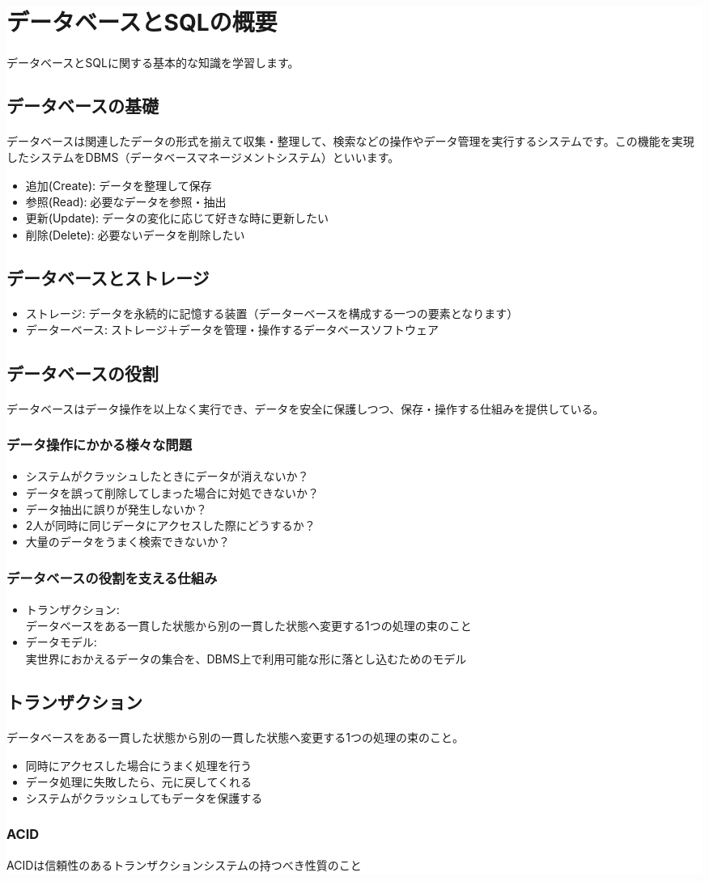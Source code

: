 # データベースとSQLの概要

データベースとSQLに関する基本的な知識を学習します。


## データベースの基礎

データベースは関連したデータの形式を揃えて収集・整理して、検索などの操作やデータ管理を実行するシステムです。この機能を実現したシステムをDBMS（データベースマネージメントシステム）といいます。

- 追加(Create): データを整理して保存
- 参照(Read): 必要なデータを参照・抽出
- 更新(Update): データの変化に応じて好きな時に更新したい
- 削除(Delete): 必要ないデータを削除したい


## データベースとストレージ

- ストレージ: データを永続的に記憶する装置（データーベースを構成する一つの要素となります）
- データーベース: ストレージ＋データを管理・操作するデータベースソフトウェア


## データベースの役割

データベースはデータ操作を以上なく実行でき、データを安全に保護しつつ、保存・操作する仕組みを提供している。


### データ操作にかかる様々な問題

- システムがクラッシュしたときにデータが消えないか？
- データを誤って削除してしまった場合に対処できないか？
- データ抽出に誤りが発生しないか？
- 2人が同時に同じデータにアクセスした際にどうするか？
- 大量のデータをうまく検索できないか？


### データベースの役割を支える仕組み

- トランザクション:  
  データベースをある一貫した状態から別の一貫した状態へ変更する1つの処理の束のこと
- データモデル:  
  実世界におかえるデータの集合を、DBMS上で利用可能な形に落とし込むためのモデル


## トランザクション

データベースをある一貫した状態から別の一貫した状態へ変更する1つの処理の束のこと。

- 同時にアクセスした場合にうまく処理を行う
- データ処理に失敗したら、元に戻してくれる
- システムがクラッシュしてもデータを保護する


### ACID
ACIDは信頼性のあるトランザクションシステムの持つべき性質のこと
